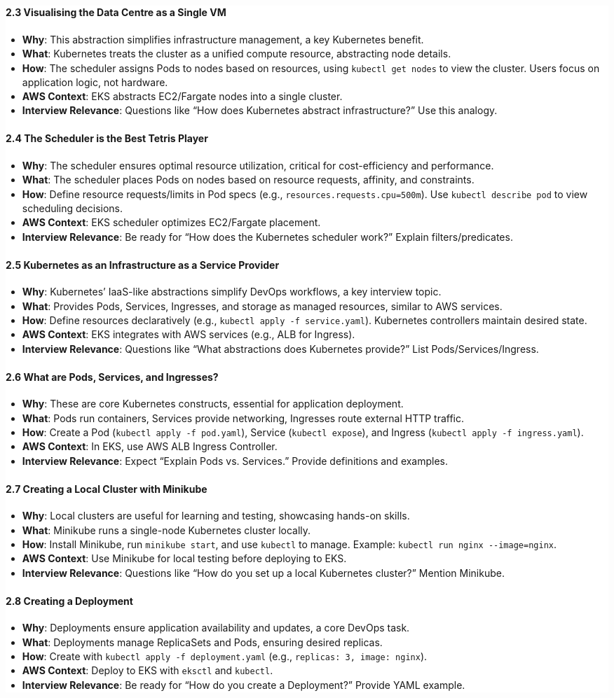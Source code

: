 #### 2.3 Visualising the Data Centre as a Single VM
- **Why**: This abstraction simplifies infrastructure management, a key Kubernetes benefit.
- **What**: Kubernetes treats the cluster as a unified compute resource, abstracting node details.
- **How**: The scheduler assigns Pods to nodes based on resources, using `kubectl get nodes` to view the cluster. Users focus on application logic, not hardware.
- **AWS Context**: EKS abstracts EC2/Fargate nodes into a single cluster.
- **Interview Relevance**: Questions like “How does Kubernetes abstract infrastructure?” Use this analogy.

#### 2.4 The Scheduler is the Best Tetris Player
- **Why**: The scheduler ensures optimal resource utilization, critical for cost-efficiency and performance.
- **What**: The scheduler places Pods on nodes based on resource requests, affinity, and constraints.
- **How**: Define resource requests/limits in Pod specs (e.g., `resources.requests.cpu=500m`). Use `kubectl describe pod` to view scheduling decisions.
- **AWS Context**: EKS scheduler optimizes EC2/Fargate placement.
- **Interview Relevance**: Be ready for “How does the Kubernetes scheduler work?” Explain filters/predicates.

#### 2.5 Kubernetes as an Infrastructure as a Service Provider
- **Why**: Kubernetes’ IaaS-like abstractions simplify DevOps workflows, a key interview topic.
- **What**: Provides Pods, Services, Ingresses, and storage as managed resources, similar to AWS services.
- **How**: Define resources declaratively (e.g., `kubectl apply -f service.yaml`). Kubernetes controllers maintain desired state.
- **AWS Context**: EKS integrates with AWS services (e.g., ALB for Ingress).
- **Interview Relevance**: Questions like “What abstractions does Kubernetes provide?” List Pods/Services/Ingress.

#### 2.6 What are Pods, Services, and Ingresses?
- **Why**: These are core Kubernetes constructs, essential for application deployment.
- **What**: Pods run containers, Services provide networking, Ingresses route external HTTP traffic.
- **How**: Create a Pod (`kubectl apply -f pod.yaml`), Service (`kubectl expose`), and Ingress (`kubectl apply -f ingress.yaml`).
- **AWS Context**: In EKS, use AWS ALB Ingress Controller.
- **Interview Relevance**: Expect “Explain Pods vs. Services.” Provide definitions and examples.

#### 2.7 Creating a Local Cluster with Minikube
- **Why**: Local clusters are useful for learning and testing, showcasing hands-on skills.
- **What**: Minikube runs a single-node Kubernetes cluster locally.
- **How**: Install Minikube, run `minikube start`, and use `kubectl` to manage. Example: `kubectl run nginx --image=nginx`.
- **AWS Context**: Use Minikube for local testing before deploying to EKS.
- **Interview Relevance**: Questions like “How do you set up a local Kubernetes cluster?” Mention Minikube.

#### 2.8 Creating a Deployment
- **Why**: Deployments ensure application availability and updates, a core DevOps task.
- **What**: Deployments manage ReplicaSets and Pods, ensuring desired replicas.
- **How**: Create with `kubectl apply -f deployment.yaml` (e.g., `replicas: 3, image: nginx`).
- **AWS Context**: Deploy to EKS with `eksctl` and `kubectl`.
- **Interview Relevance**: Be ready for “How do you create a Deployment?” Provide YAML example.
